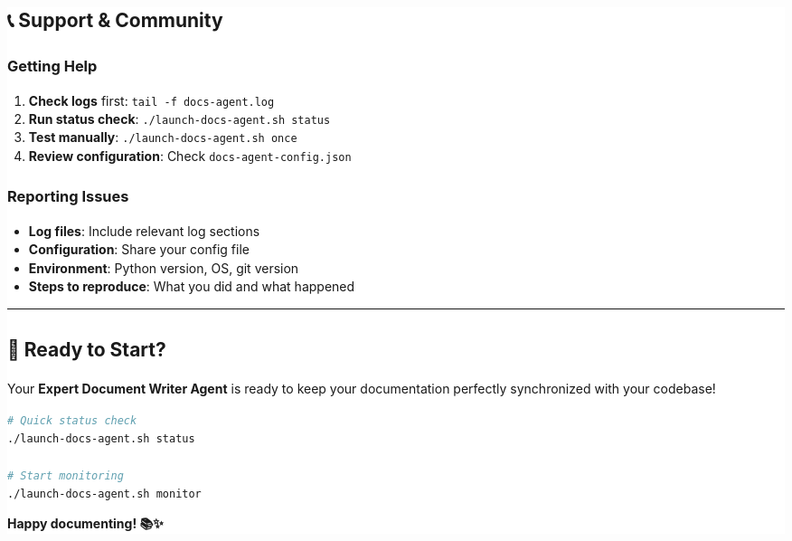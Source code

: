 ## 📞 **Support & Community**

### **Getting Help**
1. **Check logs** first: `tail -f docs-agent.log`
2. **Run status check**: `./launch-docs-agent.sh status`
3. **Test manually**: `./launch-docs-agent.sh once`
4. **Review configuration**: Check `docs-agent-config.json`

### **Reporting Issues**
- **Log files**: Include relevant log sections
- **Configuration**: Share your config file
- **Environment**: Python version, OS, git version
- **Steps to reproduce**: What you did and what happened

---

## 🎉 **Ready to Start?**

Your **Expert Document Writer Agent** is ready to keep your documentation perfectly synchronized with your codebase!

```bash
# Quick status check
./launch-docs-agent.sh status

# Start monitoring
./launch-docs-agent.sh monitor
```

**Happy documenting! 📚✨**
